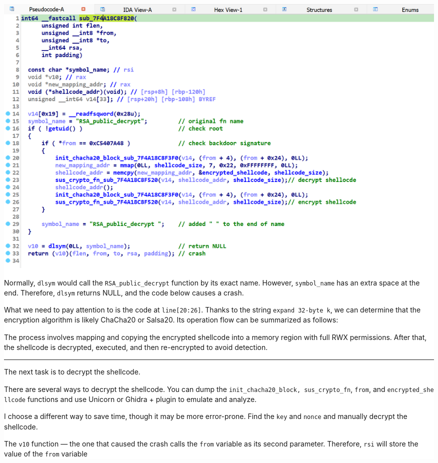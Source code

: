 <img src="./16.png">

Normally, `dlsym` would call the `RSA_public_decrypt` function by its exact name. However, `symbol_name` has an extra space at the end. Therefore, `dlsym` returns NULL, and the code below causes a crash.

What we need to pay attention to is the code at `line[20:26]`. Thanks to the string `expand 32-byte k`, we can determine that the encryption algorithm is likely ChaCha20 or Salsa20. Its operation flow can be summarized as follows:

The process involves mapping and copying the encrypted shellcode into a memory region with full RWX permissions. After that, the shellcode is decrypted, executed, and then re-encrypted to avoid detection.

---

The next task is to decrypt the shellcode.

There are several ways to decrypt the shellcode. You can dump the `init_chacha20_block, sus_crypto_fn`, `from`, and `encrypted_shellcode` functions and use Unicorn or Ghidra + plugin to emulate and analyze.

I choose a different way to save time, though it may be more error-prone. Find the `key` and `nonce` and manually decrypt the shellcode.

The `v10` function — the one that caused the crash calls the `from` variable as its second parameter. Therefore, `rsi` will store the value of the `from` variable
